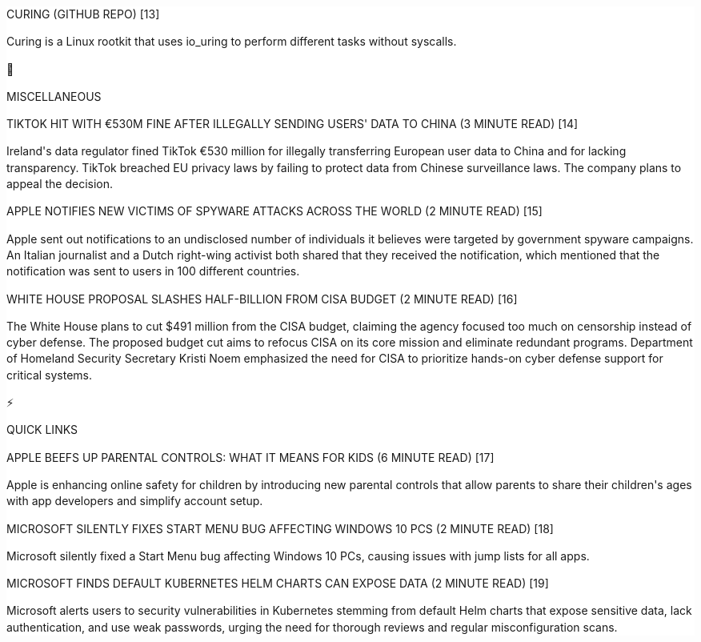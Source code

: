  CURING (GITHUB REPO) [13] 

 Curing is a Linux rootkit that uses io_uring to perform different
tasks without syscalls. 

🎁 

MISCELLANEOUS

 TIKTOK HIT WITH €530M FINE AFTER ILLEGALLY SENDING USERS' DATA TO
CHINA (3 MINUTE READ) [14] 

 Ireland's data regulator fined TikTok €530 million for illegally
transferring European user data to China and for lacking transparency.
TikTok breached EU privacy laws by failing to protect data from
Chinese surveillance laws. The company plans to appeal the decision. 

 APPLE NOTIFIES NEW VICTIMS OF SPYWARE ATTACKS ACROSS THE WORLD (2
MINUTE READ) [15] 

 Apple sent out notifications to an undisclosed number of individuals
it believes were targeted by government spyware campaigns. An Italian
journalist and a Dutch right-wing activist both shared that they
received the notification, which mentioned that the notification was
sent to users in 100 different countries. 

 WHITE HOUSE PROPOSAL SLASHES HALF-BILLION FROM CISA BUDGET (2 MINUTE
READ) [16] 

 The White House plans to cut $491 million from the CISA budget,
claiming the agency focused too much on censorship instead of cyber
defense. The proposed budget cut aims to refocus CISA on its core
mission and eliminate redundant programs. Department of Homeland
Security Secretary Kristi Noem emphasized the need for CISA to
prioritize hands-on cyber defense support for critical systems. 

⚡ 

QUICK LINKS

 APPLE BEEFS UP PARENTAL CONTROLS: WHAT IT MEANS FOR KIDS (6 MINUTE
READ) [17] 

 Apple is enhancing online safety for children by introducing new
parental controls that allow parents to share their children's ages
with app developers and simplify account setup. 

 MICROSOFT SILENTLY FIXES START MENU BUG AFFECTING WINDOWS 10 PCS (2
MINUTE READ) [18] 

 Microsoft silently fixed a Start Menu bug affecting Windows 10 PCs,
causing issues with jump lists for all apps. 

 MICROSOFT FINDS DEFAULT KUBERNETES HELM CHARTS CAN EXPOSE DATA (2
MINUTE READ) [19] 

 Microsoft alerts users to security vulnerabilities in Kubernetes
stemming from default Helm charts that expose sensitive data, lack
authentication, and use weak passwords, urging the need for thorough
reviews and regular misconfiguration scans. 
